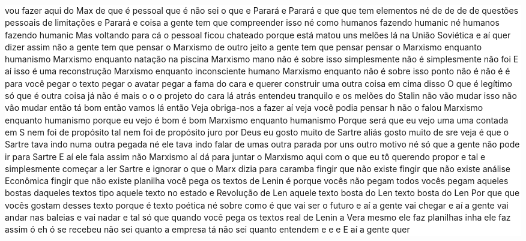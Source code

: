 vou fazer aqui do Max de que é pessoal
que é não sei o que e Parará e Parará e
que que tem elementos né de de de de
questões pessoais de limitações e Parará
e coisa a gente tem que compreender isso
né como humanos fazendo humanic né
humanos fazendo humanic Mas voltando
para cá o pessoal ficou chateado porque
está matou uns melões lá na União
Soviética e aí quer dizer assim não a
gente tem que pensar o Marxismo de outro
jeito a gente tem que pensar pensar o
Marxismo enquanto humanismo Marxismo
enquanto natação na piscina Marxismo
mano não é sobre isso simplesmente não é
simplesmente não foi E aí isso é uma
reconstrução Marxismo enquanto
inconsciente humano Marxismo enquanto
não é sobre isso ponto não é não é é
para você pegar o texto pegar o avatar
pegar a fama do cara e querer construir
uma outra coisa em cima disso O que é
legítimo só que é outra coisa já não é
mais o o o projeto do cara lá atrás
entendeu
tranquilo e os melões do Stalin não vão
mudar isso não vão
mudar então tá bom então vamos lá então
Veja obriga-nos a fazer aí veja você
podia pensar
h
não o falou Marxismo enquanto humanismo
porque eu vejo é bom é bom Marxismo
enquanto humanismo Porque será que eu
vejo uma uma contada em S nem foi de
propósito tal nem foi de propósito juro
por Deus eu gosto muito de Sartre aliás
gosto muito de sre veja é que o Sartre
tava indo numa outra pegada né ele tava
indo falar de umas outra parada por uns
outro motivo né só que a gente não pode
ir para Sartre E aí ele fala assim não
Marxismo aí dá para juntar o Marxismo
aqui com o que eu tô querendo propor e
tal e simplesmente começar a ler Sartre
e ignorar o que o Marx dizia para
caramba fingir que não existe fingir que
não existe análise Econômica fingir que
não existe planilha você pega os textos
de Lenin é porque vocês não pegam todos
vocês pegam aqueles bostas daqueles
textos tipo aquele texto no estado e
Revolução de Len aquele texto bosta do
Len texto bosta do Len Por que que vocês
gostam desses texto porque é texto
poética né sobre como é que vai ser o
futuro e aí a gente vai chegar e aí a
gente vai andar nas baleias e vai nadar
e tal só que quando você pega os textos
real de Lenin a Vera mesmo ele faz
planilhas inha ele faz assim ó eh ó se
recebeu não sei quanto a empresa tá não
sei
quanto entendem e e e E aí a gente quer